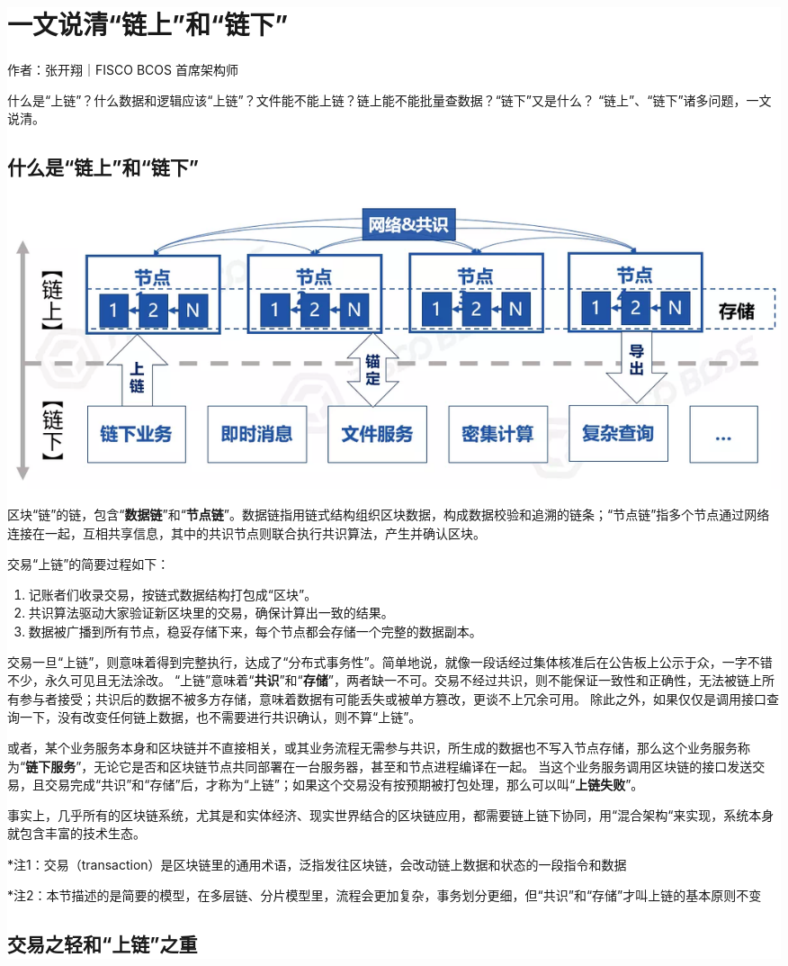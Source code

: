 # 一文说清“链上”和“链下”

作者：张开翔｜FISCO BCOS 首席架构师

什么是“上链”？什么数据和逻辑应该“上链”？文件能不能上链？链上能不能批量查数据？“链下”又是什么？
“链上”、“链下”诸多问题，一文说清。

## 什么是“链上”和“链下”

![](../../../images/articles/on_and_off_the_blockchain/IMG_5019.PNG)

区块“链”的链，包含“**数据链**”和“**节点链**”。数据链指用链式结构组织区块数据，构成数据校验和追溯的链条；“节点链”指多个节点通过网络连接在一起，互相共享信息，其中的共识节点则联合执行共识算法，产生并确认区块。

交易“上链”的简要过程如下：

1. 记账者们收录交易，按链式数据结构打包成“区块”。
2. 共识算法驱动大家验证新区块里的交易，确保计算出一致的结果。
3. 数据被广播到所有节点，稳妥存储下来，每个节点都会存储一个完整的数据副本。

交易一旦“上链”，则意味着得到完整执行，达成了“分布式事务性”。简单地说，就像一段话经过集体核准后在公告板上公示于众，一字不错不少，永久可见且无法涂改。
“上链”意味着“**共识**”和“**存储**”，两者缺一不可。交易不经过共识，则不能保证一致性和正确性，无法被链上所有参与者接受；共识后的数据不被多方存储，意味着数据有可能丢失或被单方篡改，更谈不上冗余可用。
除此之外，如果仅仅是调用接口查询一下，没有改变任何链上数据，也不需要进行共识确认，则不算“上链”。

或者，某个业务服务本身和区块链并不直接相关，或其业务流程无需参与共识，所生成的数据也不写入节点存储，那么这个业务服务称为“**链下服务**”，无论它是否和区块链节点共同部署在一台服务器，甚至和节点进程编译在一起。
当这个业务服务调用区块链的接口发送交易，且交易完成“共识”和“存储”后，才称为“上链”；如果这个交易没有按预期被打包处理，那么可以叫“**上链失败**”。

事实上，几乎所有的区块链系统，尤其是和实体经济、现实世界结合的区块链应用，都需要链上链下协同，用“混合架构“来实现，系统本身就包含丰富的技术生态。

*注1：交易（transaction）是区块链里的通用术语，泛指发往区块链，会改动链上数据和状态的一段指令和数据

*注2：本节描述的是简要的模型，在多层链、分片模型里，流程会更加复杂，事务划分更细，但“共识”和“存储”才叫上链的基本原则不变

## 交易之轻和“上链”之重
